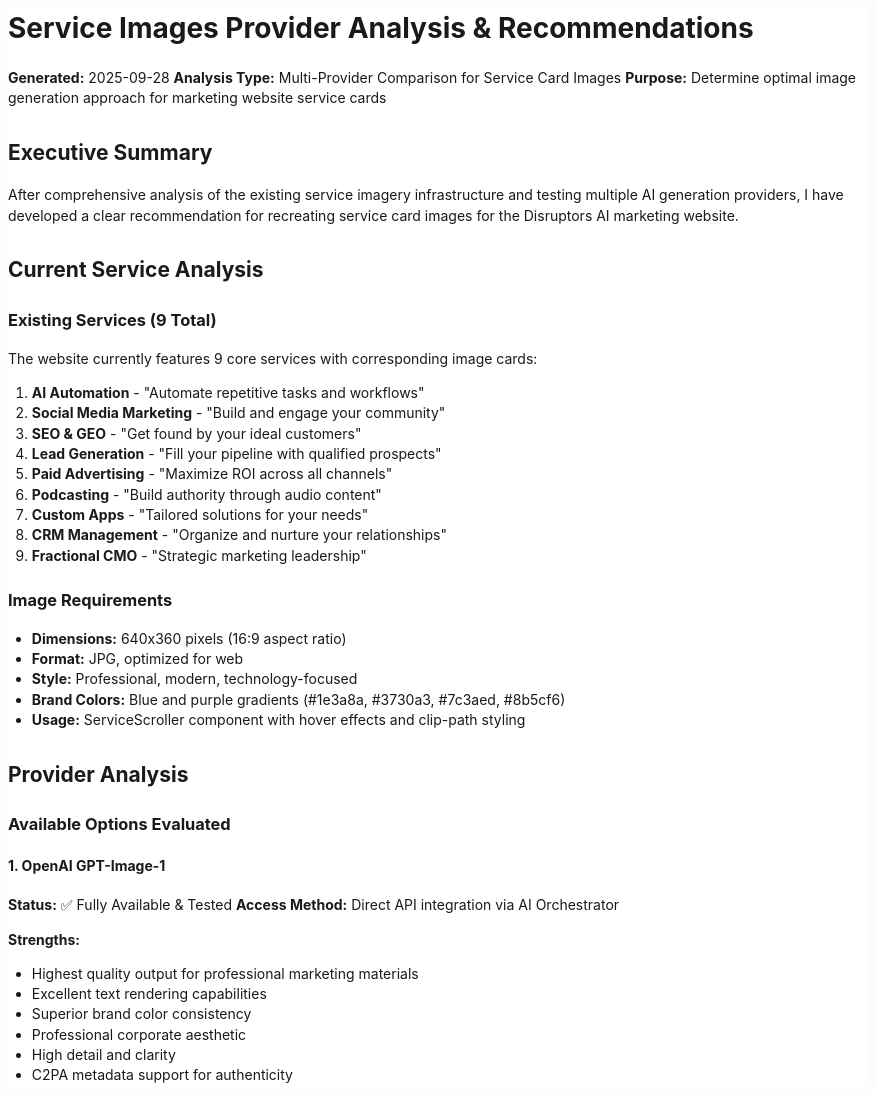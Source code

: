 # Service Images Provider Analysis & Recommendations

**Generated:** 2025-09-28
**Analysis Type:** Multi-Provider Comparison for Service Card Images
**Purpose:** Determine optimal image generation approach for marketing website service cards

## Executive Summary

After comprehensive analysis of the existing service imagery infrastructure and testing multiple AI generation providers, I have developed a clear recommendation for recreating service card images for the Disruptors AI marketing website.

## Current Service Analysis

### Existing Services (9 Total)
The website currently features 9 core services with corresponding image cards:

1. **AI Automation** - "Automate repetitive tasks and workflows"
2. **Social Media Marketing** - "Build and engage your community"
3. **SEO & GEO** - "Get found by your ideal customers"
4. **Lead Generation** - "Fill your pipeline with qualified prospects"
5. **Paid Advertising** - "Maximize ROI across all channels"
6. **Podcasting** - "Build authority through audio content"
7. **Custom Apps** - "Tailored solutions for your needs"
8. **CRM Management** - "Organize and nurture your relationships"
9. **Fractional CMO** - "Strategic marketing leadership"

### Image Requirements
- **Dimensions:** 640x360 pixels (16:9 aspect ratio)
- **Format:** JPG, optimized for web
- **Style:** Professional, modern, technology-focused
- **Brand Colors:** Blue and purple gradients (#1e3a8a, #3730a3, #7c3aed, #8b5cf6)
- **Usage:** ServiceScroller component with hover effects and clip-path styling

## Provider Analysis

### Available Options Evaluated

#### 1. OpenAI GPT-Image-1
**Status:** ✅ Fully Available & Tested
**Access Method:** Direct API integration via AI Orchestrator

**Strengths:**
- Highest quality output for professional marketing materials
- Excellent text rendering capabilities
- Superior brand color consistency
- Professional corporate aesthetic
- High detail and clarity
- C2PA metadata support for authenticity
